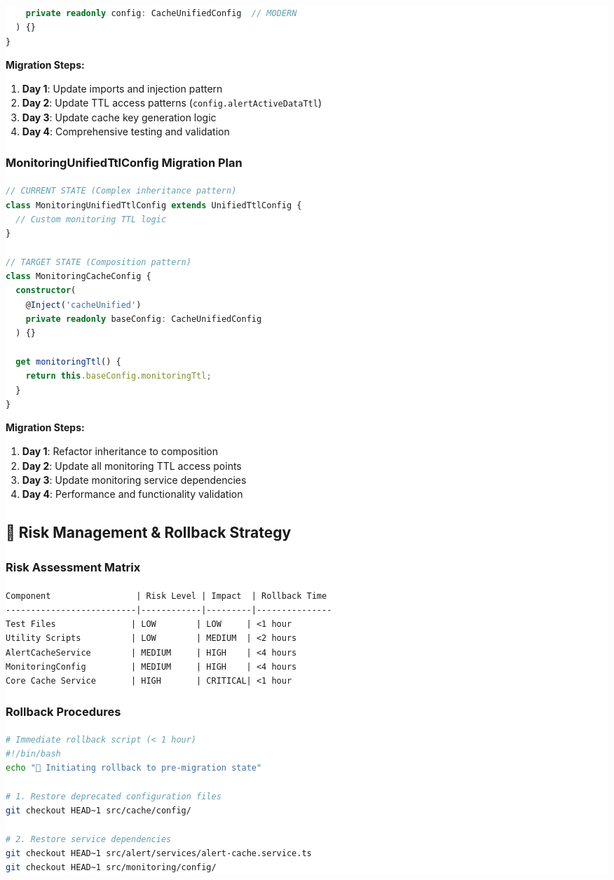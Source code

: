 ```typescript
    private readonly config: CacheUnifiedConfig  // MODERN
  ) {}
}
```

**Migration Steps:**
1. **Day 1**: Update imports and injection pattern
2. **Day 2**: Update TTL access patterns (`config.alertActiveDataTtl`)
3. **Day 3**: Update cache key generation logic
4. **Day 4**: Comprehensive testing and validation

### MonitoringUnifiedTtlConfig Migration Plan
```typescript
// CURRENT STATE (Complex inheritance pattern)
class MonitoringUnifiedTtlConfig extends UnifiedTtlConfig {
  // Custom monitoring TTL logic
}

// TARGET STATE (Composition pattern)
class MonitoringCacheConfig {
  constructor(
    @Inject('cacheUnified') 
    private readonly baseConfig: CacheUnifiedConfig
  ) {}
  
  get monitoringTtl() {
    return this.baseConfig.monitoringTtl;
  }
}
```

**Migration Steps:**
1. **Day 1**: Refactor inheritance to composition
2. **Day 2**: Update all monitoring TTL access points
3. **Day 3**: Update monitoring service dependencies
4. **Day 4**: Performance and functionality validation

## 🚨 Risk Management & Rollback Strategy

### Risk Assessment Matrix
```
Component                 | Risk Level | Impact  | Rollback Time
--------------------------|------------|---------|---------------
Test Files               | LOW        | LOW     | <1 hour
Utility Scripts          | LOW        | MEDIUM  | <2 hours
AlertCacheService        | MEDIUM     | HIGH    | <4 hours
MonitoringConfig         | MEDIUM     | HIGH    | <4 hours
Core Cache Service       | HIGH       | CRITICAL| <1 hour
```

### Rollback Procedures
```bash
# Immediate rollback script (< 1 hour)
#!/bin/bash
echo "🚨 Initiating rollback to pre-migration state"

# 1. Restore deprecated configuration files
git checkout HEAD~1 src/cache/config/

# 2. Restore service dependencies
git checkout HEAD~1 src/alert/services/alert-cache.service.ts
git checkout HEAD~1 src/monitoring/config/

```